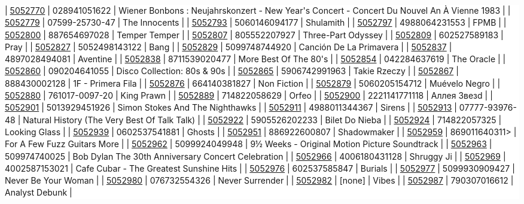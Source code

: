 | [5052770](https://www.discogs.com/release/5052770) | 028941051622 | Wiener Bonbons : Neujahrskonzert - New Year's Concert - Concert Du Nouvel An À Vienne 1983 |
| [5052779](https://www.discogs.com/release/5052779) | 07599-25730-47 | The Innocents |
| [5052793](https://www.discogs.com/release/5052793) | 5060146094177 | Shulamith |
| [5052797](https://www.discogs.com/release/5052797) | 4988064231553 | FPMB |
| [5052800](https://www.discogs.com/release/5052800) | 887654697028 | Temper Temper |
| [5052807](https://www.discogs.com/release/5052807) | 805552207927 | Three-Part Odyssey |
| [5052809](https://www.discogs.com/release/5052809) | 602527589183 | Pray |
| [5052827](https://www.discogs.com/release/5052827) | 5052498143122 | Bang |
| [5052829](https://www.discogs.com/release/5052829) | 5099748744920 | Canción De La Primavera |
| [5052837](https://www.discogs.com/release/5052837) | 4897028494081 | Aventine |
| [5052838](https://www.discogs.com/release/5052838) | 8711539020477 | More Best Of The 80's |
| [5052854](https://www.discogs.com/release/5052854) | 042284637619 | The Oracle |
| [5052860](https://www.discogs.com/release/5052860) | 090204641055 | Disco Collection: 80s & 90s |
| [5052865](https://www.discogs.com/release/5052865) | 5906742991963 | Takie Rzeczy |
| [5052867](https://www.discogs.com/release/5052867) | 888430002128 | 1F - Primera Fila |
| [5052876](https://www.discogs.com/release/5052876) | 664140381827 | Non Fiction |
| [5052879](https://www.discogs.com/release/5052879) | 5060205154712 | Muévelo Negro |
| [5052880](https://www.discogs.com/release/5052880) | 761017-0097-20 | King Prawn |
| [5052889](https://www.discogs.com/release/5052889) | 714822058629 | Orfeo |
| [5052900](https://www.discogs.com/release/5052900) | 2221141771118 | Аллея Звезd |
| [5052901](https://www.discogs.com/release/5052901) | 5013929451926 | Simon Stokes And The Nighthawks |
| [5052911](https://www.discogs.com/release/5052911) | 4988011344367 | Sirens |
| [5052913](https://www.discogs.com/release/5052913) | 07777-93976-48 | Natural History (The Very Best Of Talk Talk) |
| [5052922](https://www.discogs.com/release/5052922) | 5905526202233 | Bilet Do Nieba |
| [5052924](https://www.discogs.com/release/5052924) | 714822057325 | Looking Glass |
| [5052939](https://www.discogs.com/release/5052939) | 0602537541881 | Ghosts |
| [5052951](https://www.discogs.com/release/5052951) | 886922600807 | Shadowmaker |
| [5052959](https://www.discogs.com/release/5052959) | 869011640311> | For A Few Fuzz Guitars More |
| [5052962](https://www.discogs.com/release/5052962) | 5099924049948 | 9½ Weeks  - Original Motion Picture Soundtrack |
| [5052963](https://www.discogs.com/release/5052963) | 509974740025 | Bob Dylan The 30th Anniversary Concert Celebration |
| [5052966](https://www.discogs.com/release/5052966) | 4006180431128 | Shruggy Ji |
| [5052969](https://www.discogs.com/release/5052969) | 4002587153021 | Cafe Cubar - The Greatest Sunshine Hits |
| [5052976](https://www.discogs.com/release/5052976) | 602537585847 | Burials |
| [5052977](https://www.discogs.com/release/5052977) | 5099930909427 | Never Be Your Woman |
| [5052980](https://www.discogs.com/release/5052980) | 076732554326 | Never Surrender |
| [5052982](https://www.discogs.com/release/5052982) | [none] | Vibes |
| [5052987](https://www.discogs.com/release/5052987) | 790307016612 | Analyst Debunk |